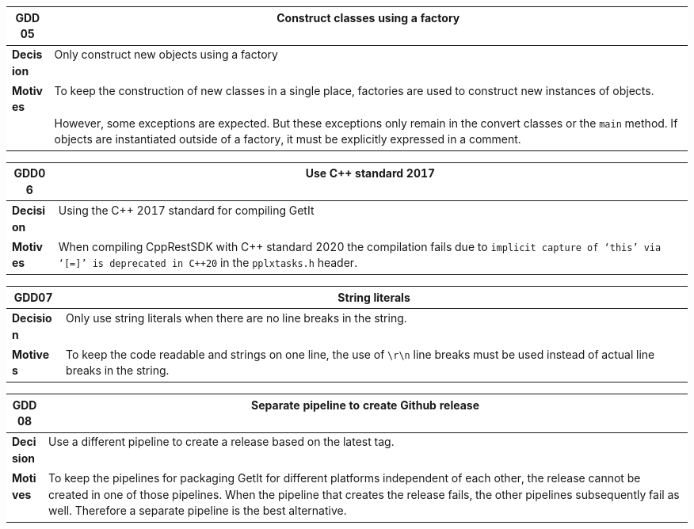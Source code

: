 |__GDD05__|Construct classes using a factory|
|---|---|
|__Decision__|Only construct new objects using a factory|
|__Motives__|To keep the construction of new classes in a single place, factories are used to construct new instances of objects.<br><br>However, some exceptions are expected. But these exceptions only remain in the convert classes or the `main` method. If objects are instantiated outside of a factory, it must be explicitly expressed in a comment.|

|__GDD06__|Use C++ standard 2017|
|---|---|
|__Decision__| Using the C++ 2017 standard for compiling GetIt                                                                                                                         |
|__Motives__| When compiling CppRestSDK with C++ standard 2020 the compilation fails due to `implicit capture of ‘this’ via ‘[=]’ is deprecated in C++20` in the `pplxtasks.h` header. |

|__GDD07__|String literals|
|---|---|
|__Decision__|Only use string literals when there are no line breaks in the string.|
|__Motives__|To keep the code readable and strings on one line, the use of `\r\n` line breaks must be used instead of actual line breaks in the string.|


| __GDD08__    | Separate pipeline to create Github release                                                                                                                                                                                                                                                                    |
|--------------|---------------------------------------------------------------------------------------------------------------------------------------------------------------------------------------------------------------------------------------------------------------------------------------------------------------|
| __Decision__ | Use a different pipeline to create a release based on the latest tag.                                                                                                                                                                                                                                         |
| __Motives__  | To keep the pipelines for packaging GetIt for different platforms independent of each other, the release cannot be created in one of those pipelines. When the pipeline that creates the release fails, the other pipelines subsequently fail as well. Therefore a separate pipeline is the best alternative. |